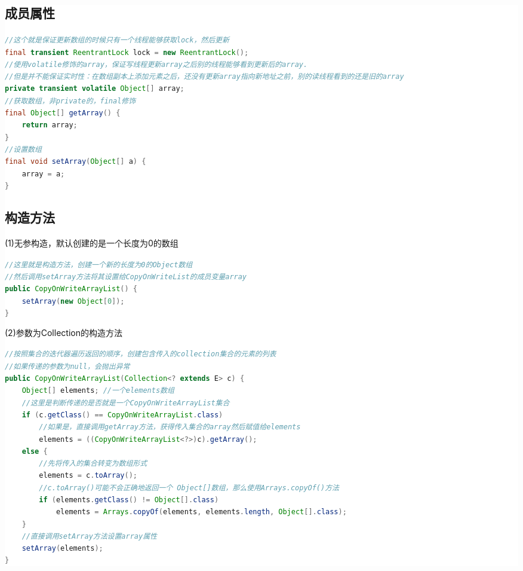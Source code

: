 ## 成员属性

```java
//这个就是保证更新数组的时候只有一个线程能够获取lock，然后更新
final transient ReentrantLock lock = new ReentrantLock();
//使用volatile修饰的array，保证写线程更新array之后别的线程能够看到更新后的array.
//但是并不能保证实时性：在数组副本上添加元素之后，还没有更新array指向新地址之前，别的读线程看到的还是旧的array
private transient volatile Object[] array;
//获取数组，非private的，final修饰
final Object[] getArray() {
    return array;
}
//设置数组
final void setArray(Object[] a) {
    array = a;
}
```

## 构造方法

(1)无参构造，默认创建的是一个长度为0的数组

```java
//这里就是构造方法，创建一个新的长度为0的Object数组
//然后调用setArray方法将其设置给CopyOnWriteList的成员变量array
public CopyOnWriteArrayList() {
    setArray(new Object[0]);
}
```

(2)参数为Collection的构造方法

```java
//按照集合的迭代器遍历返回的顺序，创建包含传入的collection集合的元素的列表
//如果传递的参数为null，会抛出异常
public CopyOnWriteArrayList(Collection<? extends E> c) {
    Object[] elements; //一个elements数组
    //这里是判断传递的是否就是一个CopyOnWriteArrayList集合
    if (c.getClass() == CopyOnWriteArrayList.class)
        //如果是，直接调用getArray方法，获得传入集合的array然后赋值给elements
        elements = ((CopyOnWriteArrayList<?>)c).getArray();
    else {
        //先将传入的集合转变为数组形式
        elements = c.toArray();
        //c.toArray()可能不会正确地返回一个 Object[]数组，那么使用Arrays.copyOf()方法
        if (elements.getClass() != Object[].class)
            elements = Arrays.copyOf(elements, elements.length, Object[].class);
    }
    //直接调用setArray方法设置array属性
    setArray(elements);
}
```
